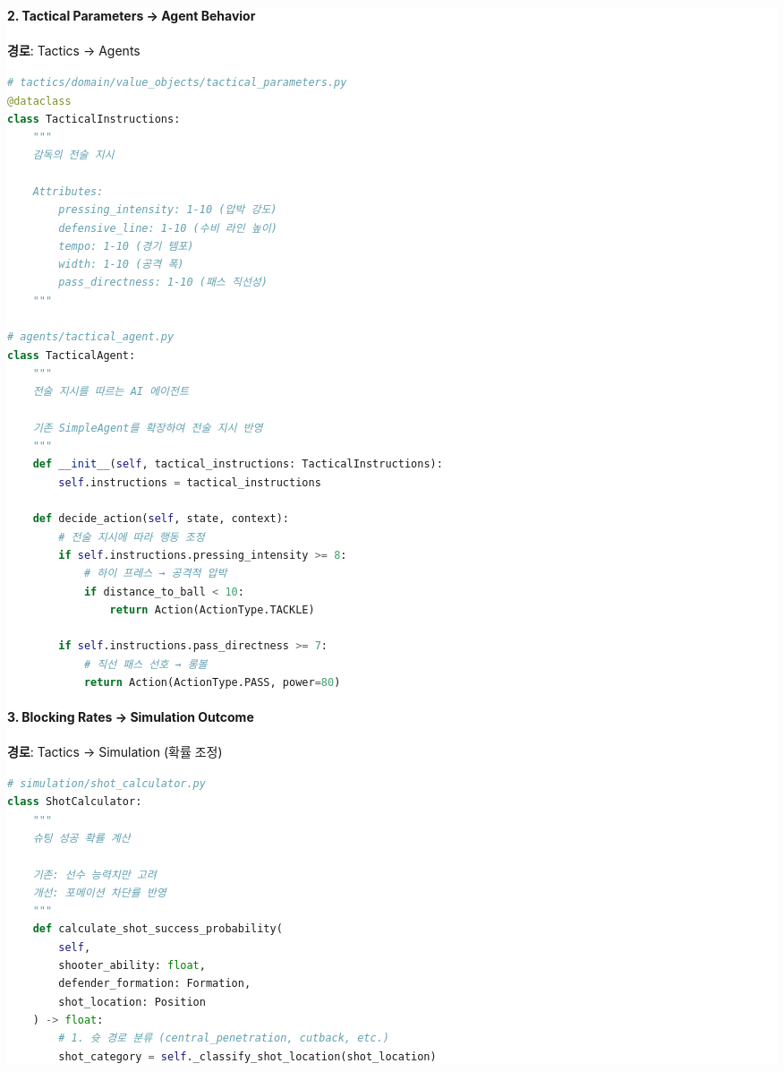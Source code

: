 ```python
```

#### 2. Tactical Parameters → Agent Behavior

**경로**: Tactics → Agents

```python
# tactics/domain/value_objects/tactical_parameters.py
@dataclass
class TacticalInstructions:
    """
    감독의 전술 지시

    Attributes:
        pressing_intensity: 1-10 (압박 강도)
        defensive_line: 1-10 (수비 라인 높이)
        tempo: 1-10 (경기 템포)
        width: 1-10 (공격 폭)
        pass_directness: 1-10 (패스 직선성)
    """

# agents/tactical_agent.py
class TacticalAgent:
    """
    전술 지시를 따르는 AI 에이전트

    기존 SimpleAgent를 확장하여 전술 지시 반영
    """
    def __init__(self, tactical_instructions: TacticalInstructions):
        self.instructions = tactical_instructions

    def decide_action(self, state, context):
        # 전술 지시에 따라 행동 조정
        if self.instructions.pressing_intensity >= 8:
            # 하이 프레스 → 공격적 압박
            if distance_to_ball < 10:
                return Action(ActionType.TACKLE)

        if self.instructions.pass_directness >= 7:
            # 직선 패스 선호 → 롱볼
            return Action(ActionType.PASS, power=80)
```

#### 3. Blocking Rates → Simulation Outcome

**경로**: Tactics → Simulation (확률 조정)

```python
# simulation/shot_calculator.py
class ShotCalculator:
    """
    슈팅 성공 확률 계산

    기존: 선수 능력치만 고려
    개선: 포메이션 차단률 반영
    """
    def calculate_shot_success_probability(
        self,
        shooter_ability: float,
        defender_formation: Formation,
        shot_location: Position
    ) -> float:
        # 1. 슛 경로 분류 (central_penetration, cutback, etc.)
        shot_category = self._classify_shot_location(shot_location)

```